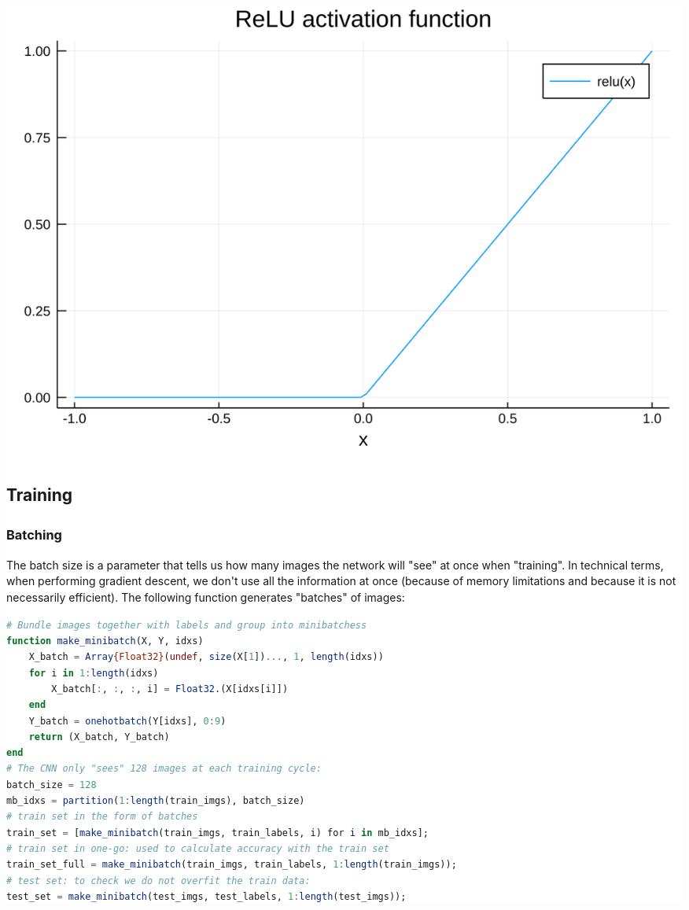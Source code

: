 ![svg](CNN_files/CNN_18_0.svg)



## Training

### Batching

The batch size is a parameter that tells us how many images the network will "see" at once when "training".
In technical terms, when performing gradient descent, we don't use all the information at once (because of memory limitations and because it is not necessarily efficient). The following function generates "batches" of images:


```julia
# Bundle images together with labels and group into minibatchess
function make_minibatch(X, Y, idxs)
    X_batch = Array{Float32}(undef, size(X[1])..., 1, length(idxs))
    for i in 1:length(idxs)
        X_batch[:, :, :, i] = Float32.(X[idxs[i]])
    end
    Y_batch = onehotbatch(Y[idxs], 0:9)
    return (X_batch, Y_batch)
end
# The CNN only "sees" 128 images at each training cycle:
batch_size = 128
mb_idxs = partition(1:length(train_imgs), batch_size)
# train set in the form of batches
train_set = [make_minibatch(train_imgs, train_labels, i) for i in mb_idxs];
# train set in one-go: used to calculate accuracy with the train set
train_set_full = make_minibatch(train_imgs, train_labels, 1:length(train_imgs));
# test set: to check we do not overfit the train data:
test_set = make_minibatch(test_imgs, test_labels, 1:length(test_imgs));
```
